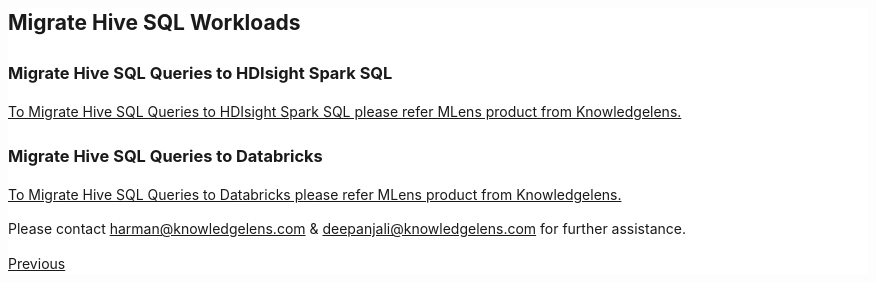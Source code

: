 ## Migrate Hive SQL Workloads
  
### Migrate Hive SQL Queries to HDIsight Spark SQL
  
[To Migrate Hive SQL Queries to HDIsight Spark SQL please refer MLens product from Knowledgelens.](https://azuremarketplace.microsoft.com/marketplace/apps/knowledgelens1591334415709.knowledgelens_mlens?tab=Overview)

### Migrate Hive SQL Queries to Databricks
  
[To Migrate Hive SQL Queries to Databricks please refer MLens product from Knowledgelens.](https://www.youtube.com/watch?v=I3uQvZVIalo)

Please contact harman@knowledgelens.com & deepanjali@knowledgelens.com for further assistance.

[Previous](considerations.md)
